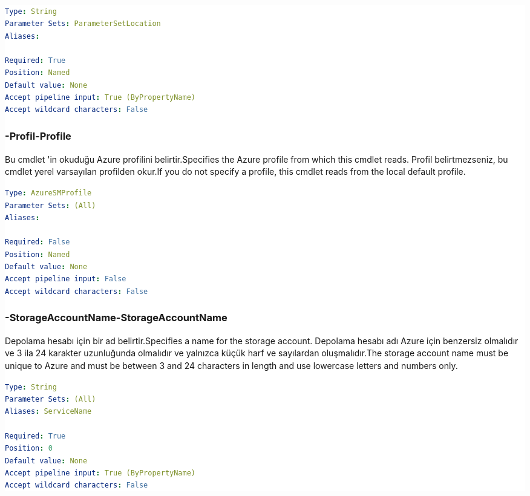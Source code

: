 ```yaml
Type: String
Parameter Sets: ParameterSetLocation
Aliases: 

Required: True
Position: Named
Default value: None
Accept pipeline input: True (ByPropertyName)
Accept wildcard characters: False
```

### <span data-ttu-id="b4430-140">-Profil</span><span class="sxs-lookup"><span data-stu-id="b4430-140">-Profile</span></span>
<span data-ttu-id="b4430-141">Bu cmdlet 'in okuduğu Azure profilini belirtir.</span><span class="sxs-lookup"><span data-stu-id="b4430-141">Specifies the Azure profile from which this cmdlet reads.</span></span>
<span data-ttu-id="b4430-142">Profil belirtmezseniz, bu cmdlet yerel varsayılan profilden okur.</span><span class="sxs-lookup"><span data-stu-id="b4430-142">If you do not specify a profile, this cmdlet reads from the local default profile.</span></span>

```yaml
Type: AzureSMProfile
Parameter Sets: (All)
Aliases: 

Required: False
Position: Named
Default value: None
Accept pipeline input: False
Accept wildcard characters: False
```

### <span data-ttu-id="b4430-143">-StorageAccountName</span><span class="sxs-lookup"><span data-stu-id="b4430-143">-StorageAccountName</span></span>
<span data-ttu-id="b4430-144">Depolama hesabı için bir ad belirtir.</span><span class="sxs-lookup"><span data-stu-id="b4430-144">Specifies a name for the storage account.</span></span>
<span data-ttu-id="b4430-145">Depolama hesabı adı Azure için benzersiz olmalıdır ve 3 ila 24 karakter uzunluğunda olmalıdır ve yalnızca küçük harf ve sayılardan oluşmalıdır.</span><span class="sxs-lookup"><span data-stu-id="b4430-145">The storage account name must be unique to Azure and must be between 3 and 24 characters in length and use lowercase letters and numbers only.</span></span>

```yaml
Type: String
Parameter Sets: (All)
Aliases: ServiceName

Required: True
Position: 0
Default value: None
Accept pipeline input: True (ByPropertyName)
Accept wildcard characters: False
```
